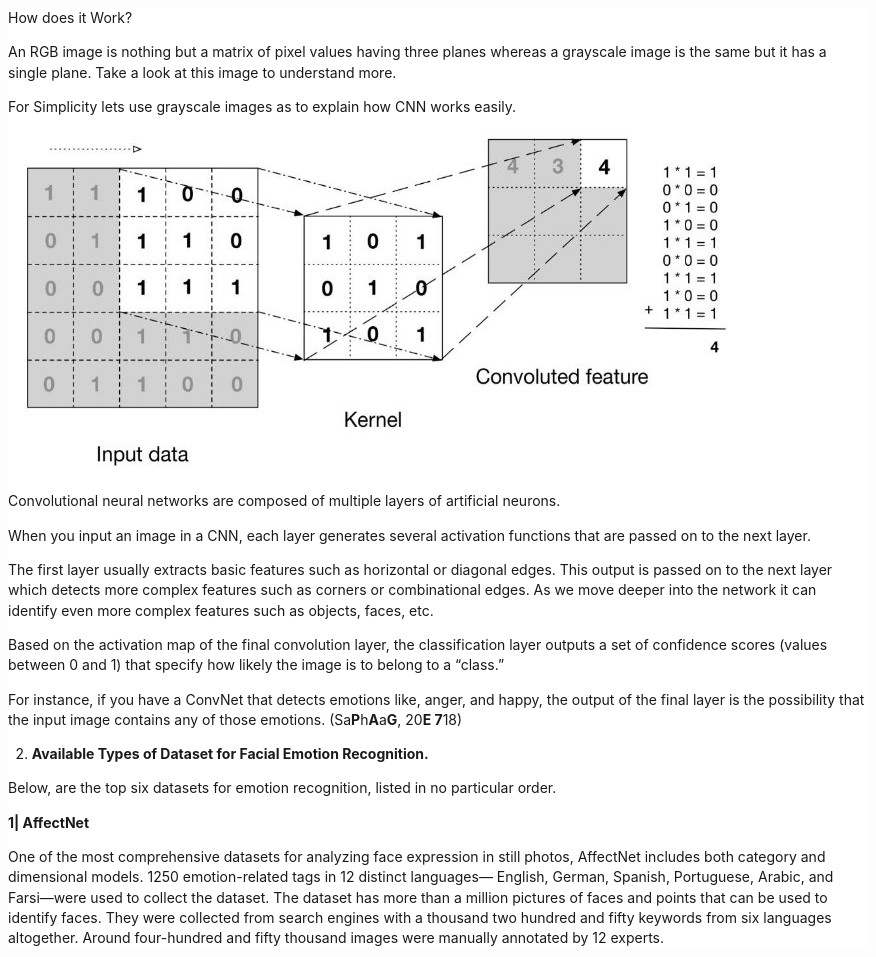 How does it Work? 

An RGB image is nothing but a matrix of pixel values having three planes whereas a grayscale image is the same but it has a single plane. Take a look at this image to understand more. 

For Simplicity lets use grayscale images as to explain how CNN works easily. 

![](Aspose.Words.6fefca18-919a-410b-b7a3-6a47fcdf57b0.007.jpeg)

Convolutional neural networks are composed of multiple layers of artificial neurons. 

When you input an image in a CNN, each layer generates several activation functions that are passed on to the next layer. 

The first layer usually extracts basic features such as horizontal or diagonal edges. This output is passed on to the next layer which detects more complex features such as corners or combinational edges. As we move deeper into the network it can identify even more complex features such as objects, faces, etc. 

Based on the activation map of the final convolution layer, the classification layer outputs a set of confidence scores (values between 0 and 1) that specify how likely the image is to belong to a “class.”  

For instance, if you have a ConvNet that detects emotions like, anger, and happy, the output of the final layer is the possibility that the input image contains any of those emotions.   (Sa**P**h**A**a**G**, 20**E 7**18)  


2. **Available Types of Dataset for Facial Emotion Recognition.** 

Below, are the top six datasets for emotion recognition, listed in no particular order. 

**1| AffectNet** 

One of the most comprehensive datasets for analyzing face expression in still photos, AffectNet includes both category and dimensional models. 1250 emotion-related tags in 12 distinct languages— English, German, Spanish, Portuguese, Arabic, and Farsi—were used to collect the dataset. The dataset has more than a million pictures of faces and points that can be used to identify faces. They were collected from search engines with a thousand two hundred and fifty keywords from six languages altogether. Around four-hundred and fifty thousand images were manually annotated by 12 experts. 
